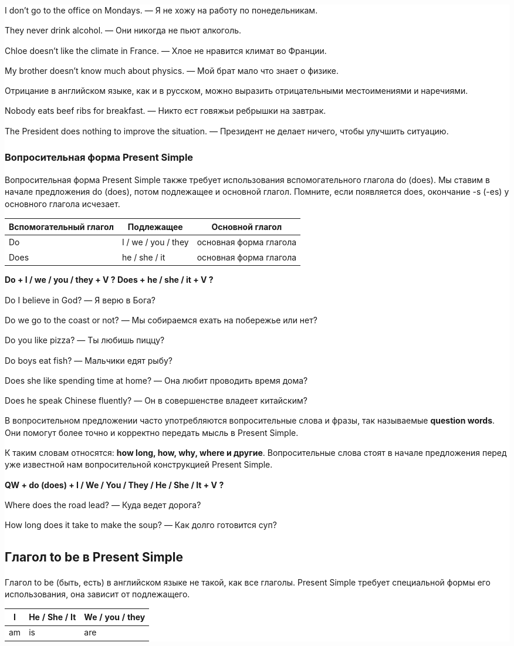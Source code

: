 I don’t go to the office on Mondays. — Я не хожу на работу по понедельникам.

They never drink alcohol. — Они никогда не пьют алкоголь.

Chloe doesn’t like the climate in France. — Хлое не нравится климат во Франции.

My brother doesn’t know much about physics. — Мой брат мало что знает о физике.

Отрицание в английском языке, как и в русском, можно выразить отрицательными местоимениями и наречиями.

Nobody eats beef ribs for breakfast. — Никто ест говяжьи ребрышки на завтрак.

The President does nothing to improve the situation. — Президент не делает ничего, чтобы улучшить ситуацию.

### Вопросительная форма Present Simple
Вопросительная форма Present Simple также требует использования вспомогательного глагола do (does). Мы ставим в начале предложения do (does), потом подлежащее и основной глагол. Помните, если появляется does, окончание -s (-es) у основного глагола исчезает.

Вспомогательный глагол |	Подлежащее |	Основной глагол
---|---|---
Do	| I / we / you / they |	основная форма глагола
Does|	he / she / it | основная форма глагола

**Do + I / we / you / they + V ?
Does + he / she / it + V ?**

Do I believe in God? — Я верю в Бога?

Do we go to the coast or not? — Мы собираемся ехать на побережье или нет?

Do you like pizza? — Ты любишь пиццу?

Do boys eat fish? — Мальчики едят рыбу?

Does she like spending time at home? — Она любит проводить время дома?

Does he speak Chinese fluently? — Он в совершенстве владеет китайским?

В вопросительном предложении часто употребляются вопросительные слова и фразы, так называемые **question words**. Они помогут более точно и корректно передать мысль в Present Simple.

К таким словам относятся: **how long, how, why, where и другие**. Вопросительные слова стоят в начале предложения перед уже известной нам вопросительной конструкцией Present Simple.

**QW + do (does) + I / We / You / They / He / She / It + V ?**

Where does the road lead? — Куда ведет дорога?

How long does it take to make the soup? — Как долго готовится суп?

## Глагол to be в Present Simple
Глагол to be (быть, есть) в английском языке не такой, как все глаголы. Present Simple требует специальной формы его использования, она зависит от подлежащего.

I	| He / She / It |	We / you / they
---|---|---
am |	is |	are
